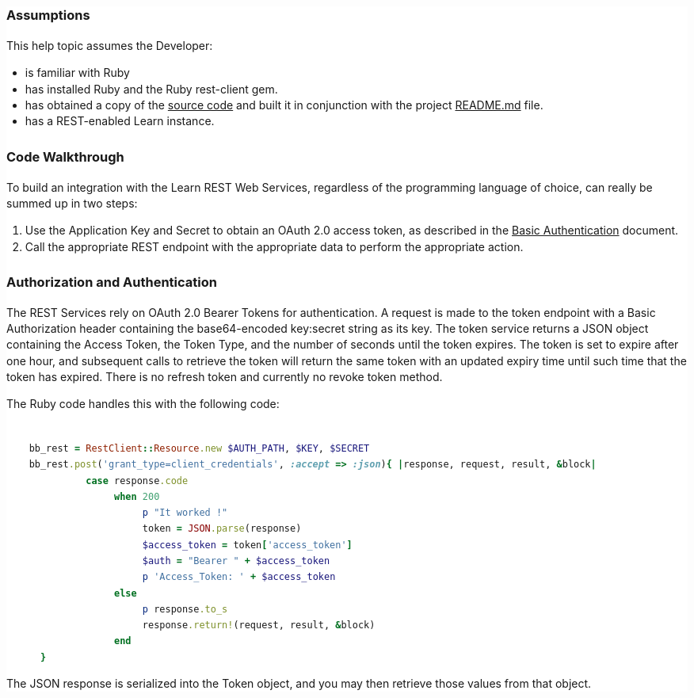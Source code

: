 ### Assumptions

This help topic assumes the Developer:

- is familiar with Ruby
- has installed Ruby and the Ruby rest-client gem.
- has obtained a copy of the [source code](https://github.com/blackboard/BBDN-REST-Demo-Ruby) and built it in conjunction with the project [README.md](https://github.com/blackboard/BBDN-REST-Demo-Ruby/blob/master/README.md) file.
- has a REST-enabled Learn instance.

### Code Walkthrough

To build an integration with the Learn REST Web Services, regardless of
the programming language of choice, can really be summed up in two steps:

1. Use the Application Key and Secret to obtain an OAuth 2.0 access token, as described in the [Basic Authentication](/rest-apis/learn/getting-started/basic-authentication) document.
2. Call the appropriate REST endpoint with the appropriate data to perform the appropriate action.

### Authorization and Authentication

The REST Services rely on OAuth 2.0 Bearer Tokens for authentication. A
request is made to the token endpoint with a Basic Authorization header
containing the base64-encoded key:secret string as its key. The token service
returns a JSON object containing the Access Token, the Token Type, and the
number of seconds until the token expires. The token is set to expire after
one hour, and subsequent calls to retrieve the token will return the same
token with an updated expiry time until such time that the token has expired.
There is no refresh token and currently no revoke token method.

The Ruby code handles this with the following code:

```ruby

    bb_rest = RestClient::Resource.new $AUTH_PATH, $KEY, $SECRET
    bb_rest.post('grant_type=client_credentials', :accept => :json){ |response, request, result, &block|
              case response.code
                   when 200
                        p "It worked !"
                        token = JSON.parse(response)
                        $access_token = token['access_token']
                        $auth = "Bearer " + $access_token
                        p 'Access_Token: ' + $access_token
                   else
                        p response.to_s
                        response.return!(request, result, &block)
                   end
      }
```

The JSON response is serialized into the Token object, and you may then
retrieve those values from that object.
